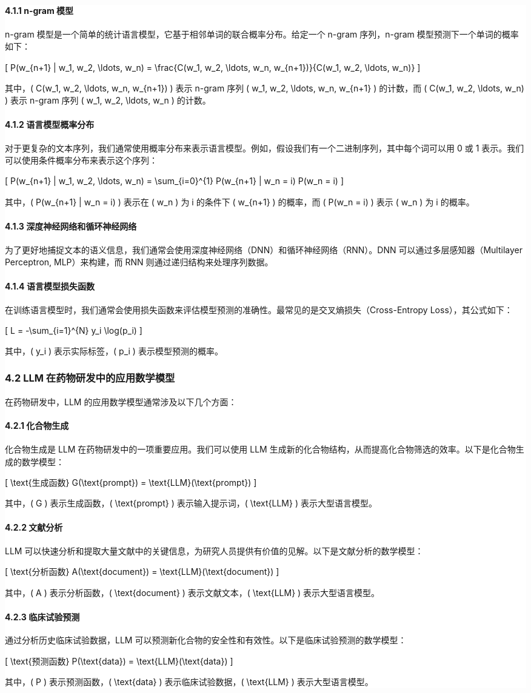 #### 4.1.1 n-gram 模型

n-gram 模型是一个简单的统计语言模型，它基于相邻单词的联合概率分布。给定一个 n-gram 序列，n-gram 模型预测下一个单词的概率如下：

\[ P(w_{n+1} | w_1, w_2, \ldots, w_n) = \frac{C(w_1, w_2, \ldots, w_n, w_{n+1})}{C(w_1, w_2, \ldots, w_n)} \]

其中，\( C(w_1, w_2, \ldots, w_n, w_{n+1}) \) 表示 n-gram 序列 \( w_1, w_2, \ldots, w_n, w_{n+1} \) 的计数，而 \( C(w_1, w_2, \ldots, w_n) \) 表示 n-gram 序列 \( w_1, w_2, \ldots, w_n \) 的计数。

#### 4.1.2 语言模型概率分布

对于更复杂的文本序列，我们通常使用概率分布来表示语言模型。例如，假设我们有一个二进制序列，其中每个词可以用 0 或 1 表示。我们可以使用条件概率分布来表示这个序列：

\[ P(w_{n+1} | w_1, w_2, \ldots, w_n) = \sum_{i=0}^{1} P(w_{n+1} | w_n = i) P(w_n = i) \]

其中，\( P(w_{n+1} | w_n = i) \) 表示在 \( w_n \) 为 i 的条件下 \( w_{n+1} \) 的概率，而 \( P(w_n = i) \) 表示 \( w_n \) 为 i 的概率。

#### 4.1.3 深度神经网络和循环神经网络

为了更好地捕捉文本的语义信息，我们通常会使用深度神经网络（DNN）和循环神经网络（RNN）。DNN 可以通过多层感知器（Multilayer Perceptron, MLP）来构建，而 RNN 则通过递归结构来处理序列数据。

#### 4.1.4 语言模型损失函数

在训练语言模型时，我们通常会使用损失函数来评估模型预测的准确性。最常见的是交叉熵损失（Cross-Entropy Loss），其公式如下：

\[ L = -\sum_{i=1}^{N} y_i \log(p_i) \]

其中，\( y_i \) 表示实际标签，\( p_i \) 表示模型预测的概率。

### 4.2 LLM 在药物研发中的应用数学模型

在药物研发中，LLM 的应用数学模型通常涉及以下几个方面：

#### 4.2.1 化合物生成

化合物生成是 LLM 在药物研发中的一项重要应用。我们可以使用 LLM 生成新的化合物结构，从而提高化合物筛选的效率。以下是化合物生成的数学模型：

\[ \text{生成函数} G(\text{prompt}) = \text{LLM}(\text{prompt}) \]

其中，\( G \) 表示生成函数，\( \text{prompt} \) 表示输入提示词，\( \text{LLM} \) 表示大型语言模型。

#### 4.2.2 文献分析

LLM 可以快速分析和提取大量文献中的关键信息，为研究人员提供有价值的见解。以下是文献分析的数学模型：

\[ \text{分析函数} A(\text{document}) = \text{LLM}(\text{document}) \]

其中，\( A \) 表示分析函数，\( \text{document} \) 表示文献文本，\( \text{LLM} \) 表示大型语言模型。

#### 4.2.3 临床试验预测

通过分析历史临床试验数据，LLM 可以预测新化合物的安全性和有效性。以下是临床试验预测的数学模型：

\[ \text{预测函数} P(\text{data}) = \text{LLM}(\text{data}) \]

其中，\( P \) 表示预测函数，\( \text{data} \) 表示临床试验数据，\( \text{LLM} \) 表示大型语言模型。
